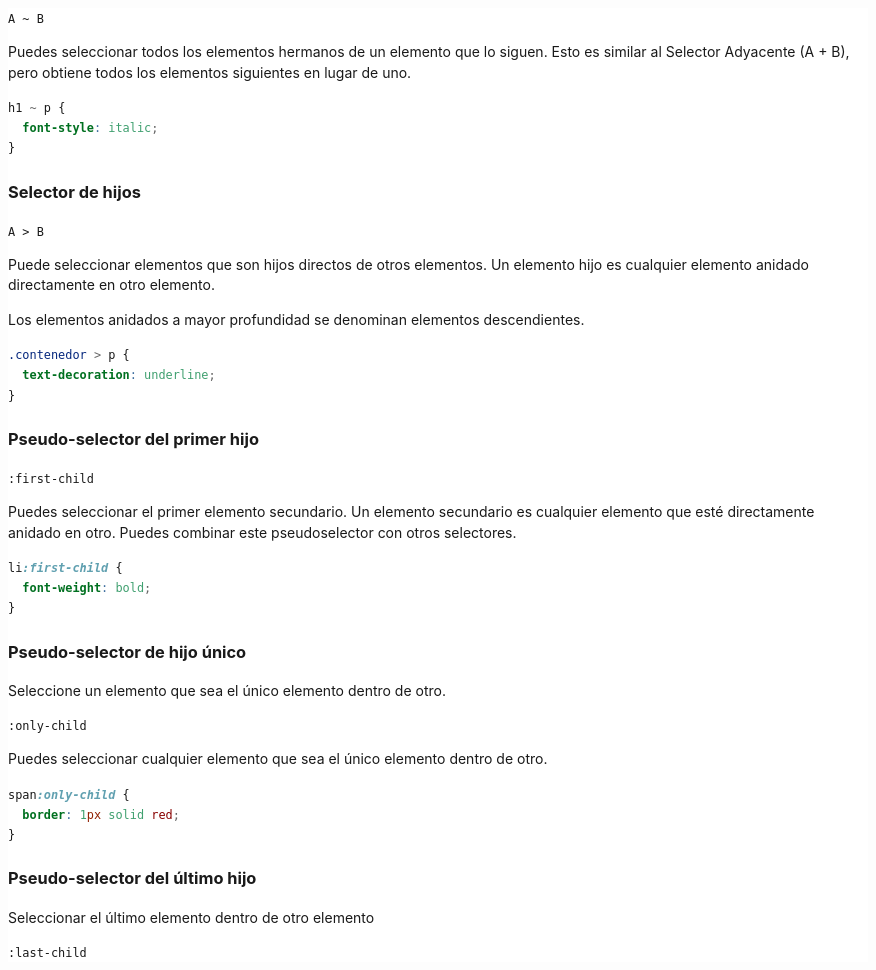 `A ~ B`

Puedes seleccionar todos los elementos hermanos de un elemento que lo siguen. Esto es similar al Selector Adyacente (A + B), pero obtiene todos los elementos siguientes en lugar de uno.

```css
h1 ~ p {
  font-style: italic;
}
```

### Selector de hijos

`A > B`

Puede seleccionar elementos que son hijos directos de otros elementos. Un elemento hijo es cualquier elemento anidado directamente en otro elemento.

Los elementos anidados a mayor profundidad se denominan elementos descendientes.

```css
.contenedor > p {
  text-decoration: underline;
}
```

### Pseudo-selector del primer hijo

`:first-child`

Puedes seleccionar el primer elemento secundario. Un elemento secundario es cualquier elemento que esté directamente anidado en otro. Puedes combinar este pseudoselector con otros selectores.

```css
li:first-child {
  font-weight: bold;
}
```

### Pseudo-selector de hijo único

Seleccione un elemento que sea el único elemento dentro de otro.

`:only-child`

Puedes seleccionar cualquier elemento que sea el único elemento dentro de otro.

```css
span:only-child {
  border: 1px solid red;
}
```

### Pseudo-selector del último hijo

Seleccionar el último elemento dentro de otro elemento

`:last-child`
